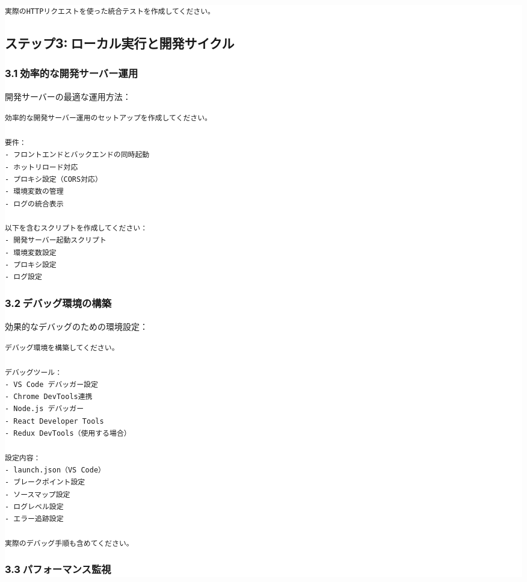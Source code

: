 ```
実際のHTTPリクエストを使った統合テストを作成してください。
```

## ステップ3: ローカル実行と開発サイクル

### 3.1 効率的な開発サーバー運用

開発サーバーの最適な運用方法：

```
効率的な開発サーバー運用のセットアップを作成してください。

要件：
- フロントエンドとバックエンドの同時起動
- ホットリロード対応
- プロキシ設定（CORS対応）
- 環境変数の管理
- ログの統合表示

以下を含むスクリプトを作成してください：
- 開発サーバー起動スクリプト
- 環境変数設定
- プロキシ設定
- ログ設定
```

### 3.2 デバッグ環境の構築

効果的なデバッグのための環境設定：

```
デバッグ環境を構築してください。

デバッグツール：
- VS Code デバッガー設定
- Chrome DevTools連携
- Node.js デバッガー
- React Developer Tools
- Redux DevTools（使用する場合）

設定内容：
- launch.json（VS Code）
- ブレークポイント設定
- ソースマップ設定
- ログレベル設定
- エラー追跡設定

実際のデバッグ手順も含めてください。
```

### 3.3 パフォーマンス監視
